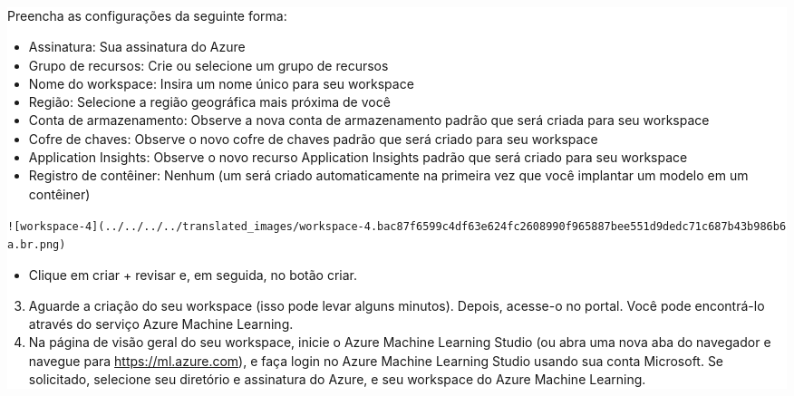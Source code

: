    Preencha as configurações da seguinte forma:
   - Assinatura: Sua assinatura do Azure
   - Grupo de recursos: Crie ou selecione um grupo de recursos
   - Nome do workspace: Insira um nome único para seu workspace
   - Região: Selecione a região geográfica mais próxima de você
   - Conta de armazenamento: Observe a nova conta de armazenamento padrão que será criada para seu workspace
   - Cofre de chaves: Observe o novo cofre de chaves padrão que será criado para seu workspace
   - Application Insights: Observe o novo recurso Application Insights padrão que será criado para seu workspace
   - Registro de contêiner: Nenhum (um será criado automaticamente na primeira vez que você implantar um modelo em um contêiner)

    ![workspace-4](../../../../translated_images/workspace-4.bac87f6599c4df63e624fc2608990f965887bee551d9dedc71c687b43b986b6a.br.png)

   - Clique em criar + revisar e, em seguida, no botão criar.
3. Aguarde a criação do seu workspace (isso pode levar alguns minutos). Depois, acesse-o no portal. Você pode encontrá-lo através do serviço Azure Machine Learning.
4. Na página de visão geral do seu workspace, inicie o Azure Machine Learning Studio (ou abra uma nova aba do navegador e navegue para https://ml.azure.com), e faça login no Azure Machine Learning Studio usando sua conta Microsoft. Se solicitado, selecione seu diretório e assinatura do Azure, e seu workspace do Azure Machine Learning.
   